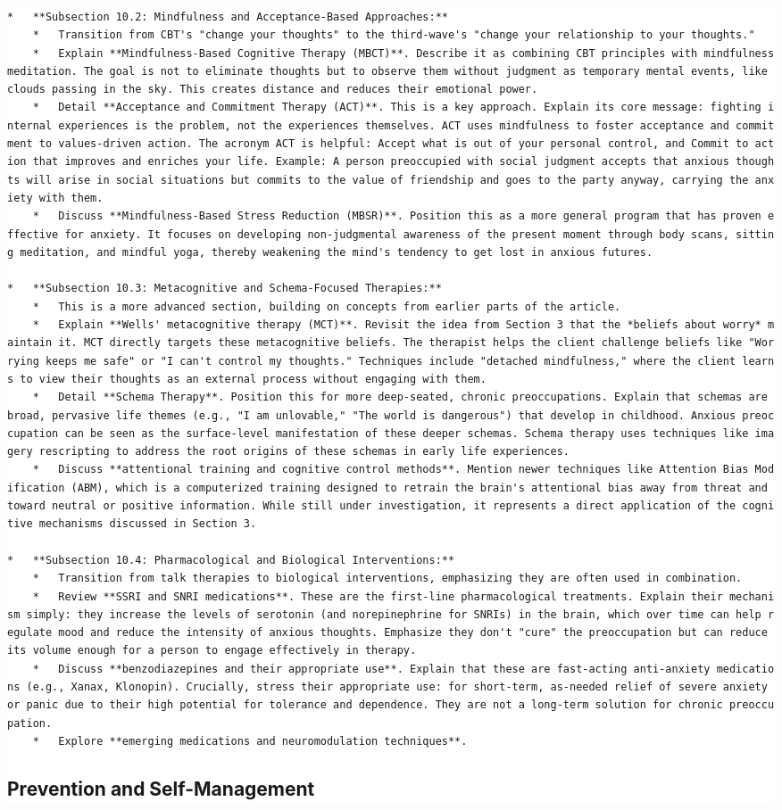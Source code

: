     *   **Subsection 10.2: Mindfulness and Acceptance-Based Approaches:**
        *   Transition from CBT's "change your thoughts" to the third-wave's "change your relationship to your thoughts."
        *   Explain **Mindfulness-Based Cognitive Therapy (MBCT)**. Describe it as combining CBT principles with mindfulness meditation. The goal is not to eliminate thoughts but to observe them without judgment as temporary mental events, like clouds passing in the sky. This creates distance and reduces their emotional power.
        *   Detail **Acceptance and Commitment Therapy (ACT)**. This is a key approach. Explain its core message: fighting internal experiences is the problem, not the experiences themselves. ACT uses mindfulness to foster acceptance and commitment to values-driven action. The acronym ACT is helpful: Accept what is out of your personal control, and Commit to action that improves and enriches your life. Example: A person preoccupied with social judgment accepts that anxious thoughts will arise in social situations but commits to the value of friendship and goes to the party anyway, carrying the anxiety with them.
        *   Discuss **Mindfulness-Based Stress Reduction (MBSR)**. Position this as a more general program that has proven effective for anxiety. It focuses on developing non-judgmental awareness of the present moment through body scans, sitting meditation, and mindful yoga, thereby weakening the mind's tendency to get lost in anxious futures.

    *   **Subsection 10.3: Metacognitive and Schema-Focused Therapies:**
        *   This is a more advanced section, building on concepts from earlier parts of the article.
        *   Explain **Wells' metacognitive therapy (MCT)**. Revisit the idea from Section 3 that the *beliefs about worry* maintain it. MCT directly targets these metacognitive beliefs. The therapist helps the client challenge beliefs like "Worrying keeps me safe" or "I can't control my thoughts." Techniques include "detached mindfulness," where the client learns to view their thoughts as an external process without engaging with them.
        *   Detail **Schema Therapy**. Position this for more deep-seated, chronic preoccupations. Explain that schemas are broad, pervasive life themes (e.g., "I am unlovable," "The world is dangerous") that develop in childhood. Anxious preoccupation can be seen as the surface-level manifestation of these deeper schemas. Schema therapy uses techniques like imagery rescripting to address the root origins of these schemas in early life experiences.
        *   Discuss **attentional training and cognitive control methods**. Mention newer techniques like Attention Bias Modification (ABM), which is a computerized training designed to retrain the brain's attentional bias away from threat and toward neutral or positive information. While still under investigation, it represents a direct application of the cognitive mechanisms discussed in Section 3.

    *   **Subsection 10.4: Pharmacological and Biological Interventions:**
        *   Transition from talk therapies to biological interventions, emphasizing they are often used in combination.
        *   Review **SSRI and SNRI medications**. These are the first-line pharmacological treatments. Explain their mechanism simply: they increase the levels of serotonin (and norepinephrine for SNRIs) in the brain, which over time can help regulate mood and reduce the intensity of anxious thoughts. Emphasize they don't "cure" the preoccupation but can reduce its volume enough for a person to engage effectively in therapy.
        *   Discuss **benzodiazepines and their appropriate use**. Explain that these are fast-acting anti-anxiety medications (e.g., Xanax, Klonopin). Crucially, stress their appropriate use: for short-term, as-needed relief of severe anxiety or panic due to their high potential for tolerance and dependence. They are not a long-term solution for chronic preoccupation.
        *   Explore **emerging medications and neuromodulation techniques**.

## Prevention and Self-Management
